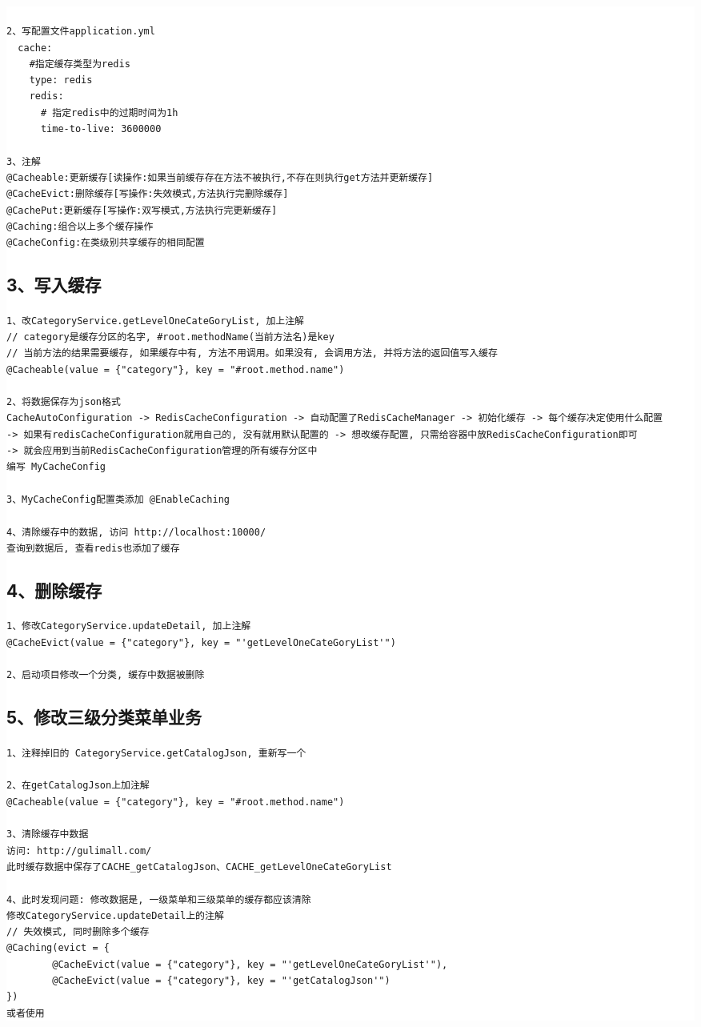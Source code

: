 ````

2、写配置文件application.yml
  cache:
    #指定缓存类型为redis
    type: redis
    redis:
      # 指定redis中的过期时间为1h
      time-to-live: 3600000

3、注解
@Cacheable:更新缓存[读操作:如果当前缓存存在方法不被执行,不存在则执行get方法并更新缓存]
@CacheEvict:删除缓存[写操作:失效模式,方法执行完删除缓存]
@CachePut:更新缓存[写操作:双写模式,方法执行完更新缓存]
@Caching:组合以上多个缓存操作
@CacheConfig:在类级别共享缓存的相同配置
````
## 3、写入缓存
````
1、改CategoryService.getLevelOneCateGoryList, 加上注解
// category是缓存分区的名字, #root.methodName(当前方法名)是key
// 当前方法的结果需要缓存, 如果缓存中有, 方法不用调用。如果没有, 会调用方法, 并将方法的返回值写入缓存
@Cacheable(value = {"category"}, key = "#root.method.name")

2、将数据保存为json格式
CacheAutoConfiguration -> RedisCacheConfiguration -> 自动配置了RedisCacheManager -> 初始化缓存 -> 每个缓存决定使用什么配置
-> 如果有redisCacheConfiguration就用自己的, 没有就用默认配置的 -> 想改缓存配置, 只需给容器中放RedisCacheConfiguration即可
-> 就会应用到当前RedisCacheConfiguration管理的所有缓存分区中
编写 MyCacheConfig

3、MyCacheConfig配置类添加 @EnableCaching

4、清除缓存中的数据, 访问 http://localhost:10000/
查询到数据后, 查看redis也添加了缓存
````
## 4、删除缓存
````
1、修改CategoryService.updateDetail, 加上注解
@CacheEvict(value = {"category"}, key = "'getLevelOneCateGoryList'")

2、启动项目修改一个分类, 缓存中数据被删除
````
## 5、修改三级分类菜单业务
````
1、注释掉旧的 CategoryService.getCatalogJson, 重新写一个

2、在getCatalogJson上加注解
@Cacheable(value = {"category"}, key = "#root.method.name")

3、清除缓存中数据
访问: http://gulimall.com/
此时缓存数据中保存了CACHE_getCatalogJson、CACHE_getLevelOneCateGoryList

4、此时发现问题: 修改数据是, 一级菜单和三级菜单的缓存都应该清除
修改CategoryService.updateDetail上的注解
// 失效模式, 同时删除多个缓存
@Caching(evict = {
        @CacheEvict(value = {"category"}, key = "'getLevelOneCateGoryList'"),
        @CacheEvict(value = {"category"}, key = "'getCatalogJson'")
})
或者使用
````